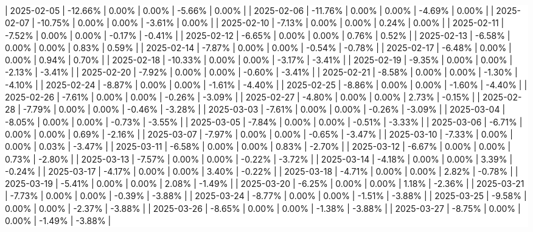 | 2025-02-05 | -12.66%   | 0.00%                 | 0.00%      | -5.66%      | 0.00%                |
| 2025-02-06 | -11.76%   | 0.00%                 | 0.00%      | -4.69%      | 0.00%                |
| 2025-02-07 | -10.75%   | 0.00%                 | 0.00%      | -3.61%      | 0.00%                |
| 2025-02-10 | -7.13%    | 0.00%                 | 0.00%      | 0.24%       | 0.00%                |
| 2025-02-11 | -7.52%    | 0.00%                 | 0.00%      | -0.17%      | -0.41%               |
| 2025-02-12 | -6.65%    | 0.00%                 | 0.00%      | 0.76%       | 0.52%                |
| 2025-02-13 | -6.58%    | 0.00%                 | 0.00%      | 0.83%       | 0.59%                |
| 2025-02-14 | -7.87%    | 0.00%                 | 0.00%      | -0.54%      | -0.78%               |
| 2025-02-17 | -6.48%    | 0.00%                 | 0.00%      | 0.94%       | 0.70%                |
| 2025-02-18 | -10.33%   | 0.00%                 | 0.00%      | -3.17%      | -3.41%               |
| 2025-02-19 | -9.35%    | 0.00%                 | 0.00%      | -2.13%      | -3.41%               |
| 2025-02-20 | -7.92%    | 0.00%                 | 0.00%      | -0.60%      | -3.41%               |
| 2025-02-21 | -8.58%    | 0.00%                 | 0.00%      | -1.30%      | -4.10%               |
| 2025-02-24 | -8.87%    | 0.00%                 | 0.00%      | -1.61%      | -4.40%               |
| 2025-02-25 | -8.86%    | 0.00%                 | 0.00%      | -1.60%      | -4.40%               |
| 2025-02-26 | -7.61%    | 0.00%                 | 0.00%      | -0.26%      | -3.09%               |
| 2025-02-27 | -4.80%    | 0.00%                 | 0.00%      | 2.73%       | -0.15%               |
| 2025-02-28 | -7.79%    | 0.00%                 | 0.00%      | -0.46%      | -3.28%               |
| 2025-03-03 | -7.61%    | 0.00%                 | 0.00%      | -0.26%      | -3.09%               |
| 2025-03-04 | -8.05%    | 0.00%                 | 0.00%      | -0.73%      | -3.55%               |
| 2025-03-05 | -7.84%    | 0.00%                 | 0.00%      | -0.51%      | -3.33%               |
| 2025-03-06 | -6.71%    | 0.00%                 | 0.00%      | 0.69%       | -2.16%               |
| 2025-03-07 | -7.97%    | 0.00%                 | 0.00%      | -0.65%      | -3.47%               |
| 2025-03-10 | -7.33%    | 0.00%                 | 0.00%      | 0.03%       | -3.47%               |
| 2025-03-11 | -6.58%    | 0.00%                 | 0.00%      | 0.83%       | -2.70%               |
| 2025-03-12 | -6.67%    | 0.00%                 | 0.00%      | 0.73%       | -2.80%               |
| 2025-03-13 | -7.57%    | 0.00%                 | 0.00%      | -0.22%      | -3.72%               |
| 2025-03-14 | -4.18%    | 0.00%                 | 0.00%      | 3.39%       | -0.24%               |
| 2025-03-17 | -4.17%    | 0.00%                 | 0.00%      | 3.40%       | -0.22%               |
| 2025-03-18 | -4.71%    | 0.00%                 | 0.00%      | 2.82%       | -0.78%               |
| 2025-03-19 | -5.41%    | 0.00%                 | 0.00%      | 2.08%       | -1.49%               |
| 2025-03-20 | -6.25%    | 0.00%                 | 0.00%      | 1.18%       | -2.36%               |
| 2025-03-21 | -7.73%    | 0.00%                 | 0.00%      | -0.39%      | -3.88%               |
| 2025-03-24 | -8.77%    | 0.00%                 | 0.00%      | -1.51%      | -3.88%               |
| 2025-03-25 | -9.58%    | 0.00%                 | 0.00%      | -2.37%      | -3.88%               |
| 2025-03-26 | -8.65%    | 0.00%                 | 0.00%      | -1.38%      | -3.88%               |
| 2025-03-27 | -8.75%    | 0.00%                 | 0.00%      | -1.49%      | -3.88%               |